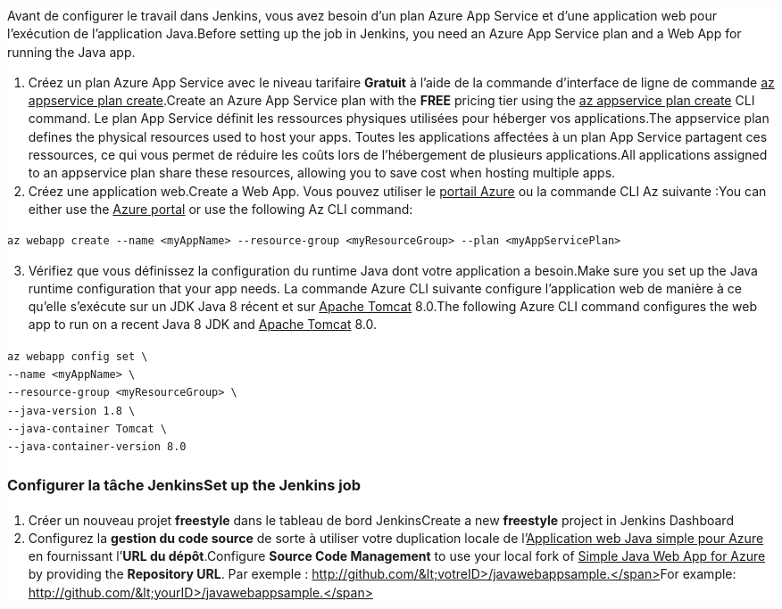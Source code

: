 <span data-ttu-id="6c86f-135">Avant de configurer le travail dans Jenkins, vous avez besoin d’un plan Azure App Service et d’une application web pour l’exécution de l’application Java.</span><span class="sxs-lookup"><span data-stu-id="6c86f-135">Before setting up the job in Jenkins, you need an Azure App Service plan and a Web App for running the Java app.</span></span>


1. <span data-ttu-id="6c86f-136">Créez un plan Azure App Service avec le niveau tarifaire **Gratuit** à l’aide de la commande d’interface de ligne de commande [az appservice plan create](/cli/azure/appservice/plan#create).</span><span class="sxs-lookup"><span data-stu-id="6c86f-136">Create an Azure App Service plan with the **FREE** pricing tier using the  [az appservice plan create](/cli/azure/appservice/plan#create) CLI command.</span></span> <span data-ttu-id="6c86f-137">Le plan App Service définit les ressources physiques utilisées pour héberger vos applications.</span><span class="sxs-lookup"><span data-stu-id="6c86f-137">The appservice plan defines the physical resources used to host your apps.</span></span> <span data-ttu-id="6c86f-138">Toutes les applications affectées à un plan App Service partagent ces ressources, ce qui vous permet de réduire les coûts lors de l’hébergement de plusieurs applications.</span><span class="sxs-lookup"><span data-stu-id="6c86f-138">All applications assigned to an appservice plan share these resources, allowing you to save cost when hosting multiple apps.</span></span>
2. <span data-ttu-id="6c86f-139">Créez une application web.</span><span class="sxs-lookup"><span data-stu-id="6c86f-139">Create a Web App.</span></span> <span data-ttu-id="6c86f-140">Vous pouvez utiliser le [portail Azure](/azure/app-service-web/web-sites-configure) ou la commande CLI Az suivante :</span><span class="sxs-lookup"><span data-stu-id="6c86f-140">You can either use the [Azure portal](/azure/app-service-web/web-sites-configure) or use the following Az CLI command:</span></span>
```azurecli-interactive 
az webapp create --name <myAppName> --resource-group <myResourceGroup> --plan <myAppServicePlan>
```

3. <span data-ttu-id="6c86f-141">Vérifiez que vous définissez la configuration du runtime Java dont votre application a besoin.</span><span class="sxs-lookup"><span data-stu-id="6c86f-141">Make sure you set up the Java runtime configuration that your app needs.</span></span> <span data-ttu-id="6c86f-142">La commande Azure CLI suivante configure l’application web de manière à ce qu’elle s’exécute sur un JDK Java 8 récent et sur [Apache Tomcat](http://tomcat.apache.org/) 8.0.</span><span class="sxs-lookup"><span data-stu-id="6c86f-142">The following Azure CLI command configures the web app to run on a recent Java 8 JDK and [Apache Tomcat](http://tomcat.apache.org/) 8.0.</span></span>
```azurecli-interactive
az webapp config set \
--name <myAppName> \
--resource-group <myResourceGroup> \
--java-version 1.8 \
--java-container Tomcat \
--java-container-version 8.0
```

### <a name="set-up-the-jenkins-job"></a><span data-ttu-id="6c86f-143">Configurer la tâche Jenkins</span><span class="sxs-lookup"><span data-stu-id="6c86f-143">Set up the Jenkins job</span></span>


1. <span data-ttu-id="6c86f-144">Créer un nouveau projet **freestyle** dans le tableau de bord Jenkins</span><span class="sxs-lookup"><span data-stu-id="6c86f-144">Create a new **freestyle** project in Jenkins Dashboard</span></span>
2. <span data-ttu-id="6c86f-145">Configurez la **gestion du code source** de sorte à utiliser votre duplication locale de l’[Application web Java simple pour Azure](https://github.com/azure-devops/javawebappsample) en fournissant l’**URL du dépôt**.</span><span class="sxs-lookup"><span data-stu-id="6c86f-145">Configure **Source Code Management** to use your local fork of [Simple Java Web App for Azure](https://github.com/azure-devops/javawebappsample) by providing the **Repository URL**.</span></span> <span data-ttu-id="6c86f-146">Par exemple : http://github.com/&lt;votreID>/javawebappsample.</span><span class="sxs-lookup"><span data-stu-id="6c86f-146">For example: http://github.com/&lt;yourID>/javawebappsample.</span></span>